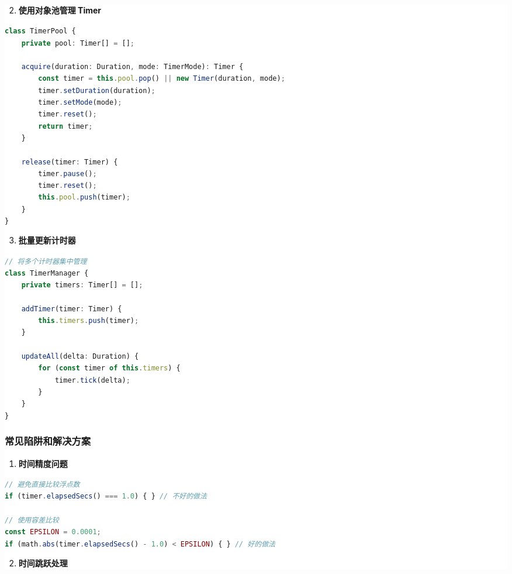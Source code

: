 2. **使用对象池管理 Timer**

```typescript
class TimerPool {
    private pool: Timer[] = [];

    acquire(duration: Duration, mode: TimerMode): Timer {
        const timer = this.pool.pop() || new Timer(duration, mode);
        timer.setDuration(duration);
        timer.setMode(mode);
        timer.reset();
        return timer;
    }

    release(timer: Timer) {
        timer.pause();
        timer.reset();
        this.pool.push(timer);
    }
}
```

3. **批量更新计时器**

```typescript
// 将多个计时器集中管理
class TimerManager {
    private timers: Timer[] = [];

    addTimer(timer: Timer) {
        this.timers.push(timer);
    }

    updateAll(delta: Duration) {
        for (const timer of this.timers) {
            timer.tick(delta);
        }
    }
}
```

### 常见陷阱和解决方案

1. **时间精度问题**

```typescript
// 避免直接比较浮点数
if (timer.elapsedSecs() === 1.0) { } // 不好的做法

// 使用容差比较
const EPSILON = 0.0001;
if (math.abs(timer.elapsedSecs() - 1.0) < EPSILON) { } // 好的做法
```

2. **时间跳跃处理**

